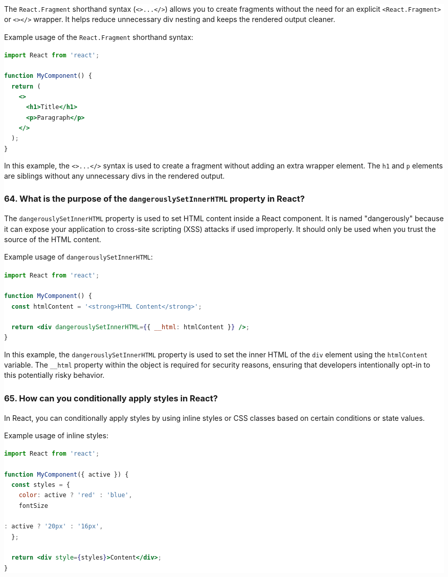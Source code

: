 The `React.Fragment` shorthand syntax (`<>...</>`) allows you to create fragments without the need for an explicit `<React.Fragment>` or `<></>` wrapper. It helps reduce unnecessary div nesting and keeps the rendered output cleaner.

Example usage of the `React.Fragment` shorthand syntax:
```jsx
import React from 'react';

function MyComponent() {
  return (
    <>
      <h1>Title</h1>
      <p>Paragraph</p>
    </>
  );
}
```

In this example, the `<>...</>` syntax is used to create a fragment without adding an extra wrapper element. The `h1` and `p` elements are siblings without any unnecessary divs in the rendered output.

### 64. What is the purpose of the `dangerouslySetInnerHTML` property in React?

The `dangerouslySetInnerHTML` property is used to set HTML content inside a React component. It is named "dangerously" because it can expose your application to cross-site scripting (XSS) attacks if used improperly. It should only be used when you trust the source of the HTML content.

Example usage of `dangerouslySetInnerHTML`:
```jsx
import React from 'react';

function MyComponent() {
  const htmlContent = '<strong>HTML Content</strong>';

  return <div dangerouslySetInnerHTML={{ __html: htmlContent }} />;
}
```

In this example, the `dangerouslySetInnerHTML` property is used to set the inner HTML of the `div` element using the `htmlContent` variable. The `__html` property within the object is required for security reasons, ensuring that developers intentionally opt-in to this potentially risky behavior.

### 65. How can you conditionally apply styles in React?

In React, you can conditionally apply styles by using inline styles or CSS classes based on certain conditions or state values.

Example usage of inline styles:
```jsx
import React from 'react';

function MyComponent({ active }) {
  const styles = {
    color: active ? 'red' : 'blue',
    fontSize

: active ? '20px' : '16px',
  };

  return <div style={styles}>Content</div>;
}
```
